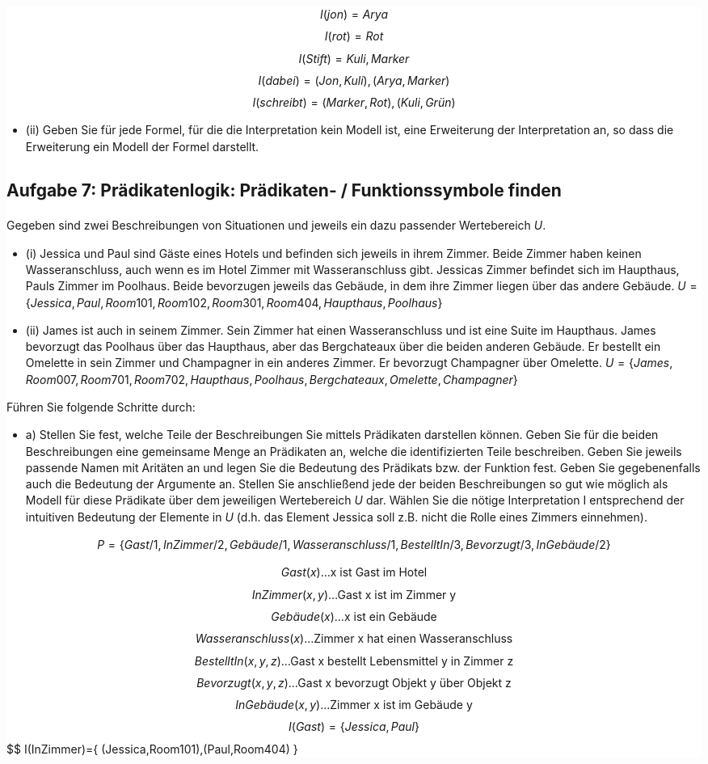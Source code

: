 $$I(jon) = Arya$$
$$I(rot) = Rot$$
$$I(Stift) = {Kuli, Marker}$$
$$I(dabei) = {(Jon, Kuli), (Arya, Marker)}$$
$$I(schreibt) = {(Marker, Rot), (Kuli, Grün)}$$
- (ii) Geben Sie für jede Formel, für die die Interpretation kein Modell ist, eine Erweiterung der
Interpretation an, so dass die Erweiterung ein Modell der Formel darstellt.

## Aufgabe 7: Prädikatenlogik: Prädikaten- / Funktionssymbole finden
Gegeben sind zwei Beschreibungen von Situationen und jeweils ein dazu passender Wertebereich $U$.

- (i) Jessica und Paul sind Gäste eines Hotels und befinden sich jeweils in ihrem Zimmer. Beide Zimmer haben keinen Wasseranschluss, auch wenn es im Hotel Zimmer mit Wasseranschluss gibt. Jessicas Zimmer befindet sich im Haupthaus, Pauls Zimmer im Poolhaus. Beide bevorzugen jeweils das Gebäude, in dem ihre Zimmer liegen über das andere Gebäude. $U = \{Jessica, Paul, Room101, Room102, Room301, Room404, Haupthaus, Poolhaus\}$

- (ii) James ist auch in seinem Zimmer. Sein Zimmer hat einen Wasseranschluss und ist eine Suite im Haupthaus. James bevorzugt das Poolhaus über das Haupthaus, aber das Bergchateaux über die beiden anderen Gebäude. Er bestellt ein Omelette in sein Zimmer und Champagner in ein anderes Zimmer. Er bevorzugt Champagner über Omelette. $U = \{James, Room007, Room701, Room702, Haupthaus, Poolhaus, Bergchateaux, Omelette, Champagner\}$

Führen Sie folgende Schritte durch:

- a) Stellen Sie fest, welche Teile der Beschreibungen Sie mittels Prädikaten darstellen können. Geben Sie für die beiden Beschreibungen eine gemeinsame Menge an Prädikaten an, welche die identifizierten Teile beschreiben. Geben Sie jeweils passende Namen mit Aritäten an und legen Sie die Bedeutung des Prädikats bzw. der Funktion fest. Geben Sie gegebenenfalls auch die Bedeutung der Argumente an. Stellen Sie anschließend jede der beiden Beschreibungen so gut wie möglich als Modell für diese Prädikate über dem jeweiligen Wertebereich $U$ dar. Wählen Sie die nötige Interpretation I entsprechend der intuitiven Bedeutung der Elemente in $U$ (d.h. das Element Jessica soll z.B. nicht die Rolle eines Zimmers einnehmen).

$$
P=\{ Gast / 1, InZimmer / 2,Gebäude / 1,Wasseranschluss / 1,BestelltIn / 3,Bevorzugt / 3,InGebäude / 2 \}
$$

$$
Gast(x)\dots\text{x ist Gast im Hotel}
$$
$$
InZimmer(x,y)\dots\text{Gast x ist im Zimmer y}
$$
$$
Gebäude(x)\dots \text{x ist ein Gebäude}
$$
$$
Wasseranschluss(x)\dots \text{Zimmer x hat einen Wasseranschluss}
$$
$$
BestelltIn(x,y,z)\dots\text{Gast x bestellt Lebensmittel y in Zimmer z}
$$
$$
Bevorzugt(x,y,z)\dots\text{Gast x bevorzugt Objekt y über Objekt z}
$$
$$
InGebäude(x,y)\dots\text{Zimmer x ist im Gebäude y}
$$
$$
I(Gast)=\{ Jessica,Paul \}
$$
$$
I(InZimmer)=\{ (Jessica,Room101),(Paul,Room404) \}